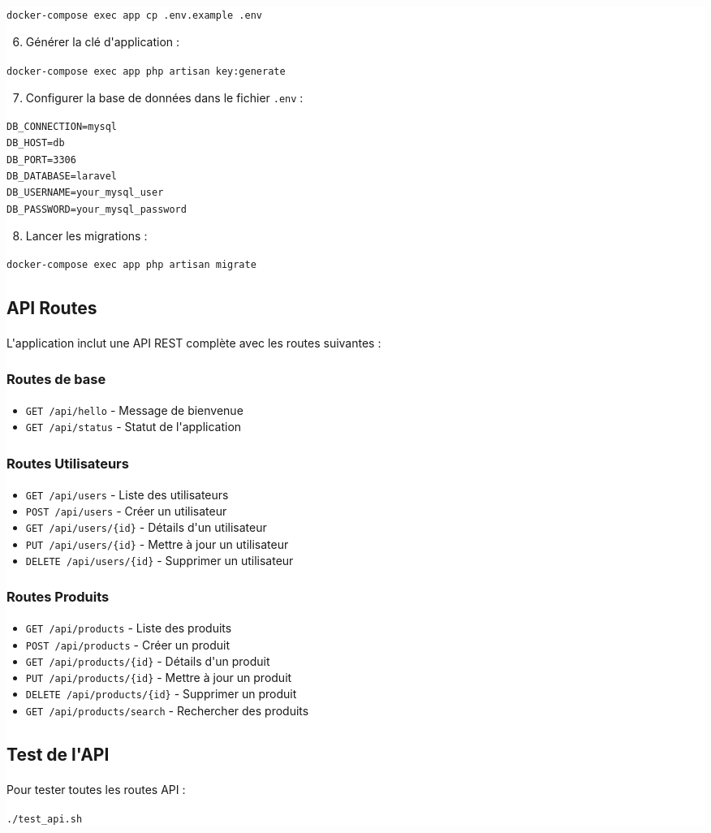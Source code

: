 ```bash
docker-compose exec app cp .env.example .env
```

6. Générer la clé d'application :

```bash
docker-compose exec app php artisan key:generate
```

7. Configurer la base de données dans le fichier `.env` :

```env
DB_CONNECTION=mysql
DB_HOST=db
DB_PORT=3306
DB_DATABASE=laravel
DB_USERNAME=your_mysql_user
DB_PASSWORD=your_mysql_password
```

8. Lancer les migrations :

```bash
docker-compose exec app php artisan migrate
```

## API Routes

L'application inclut une API REST complète avec les routes suivantes :

### Routes de base
- `GET /api/hello` - Message de bienvenue
- `GET /api/status` - Statut de l'application

### Routes Utilisateurs
- `GET /api/users` - Liste des utilisateurs
- `POST /api/users` - Créer un utilisateur
- `GET /api/users/{id}` - Détails d'un utilisateur
- `PUT /api/users/{id}` - Mettre à jour un utilisateur
- `DELETE /api/users/{id}` - Supprimer un utilisateur

### Routes Produits
- `GET /api/products` - Liste des produits
- `POST /api/products` - Créer un produit
- `GET /api/products/{id}` - Détails d'un produit
- `PUT /api/products/{id}` - Mettre à jour un produit
- `DELETE /api/products/{id}` - Supprimer un produit
- `GET /api/products/search` - Rechercher des produits

## Test de l'API

Pour tester toutes les routes API :

```bash
./test_api.sh
```
